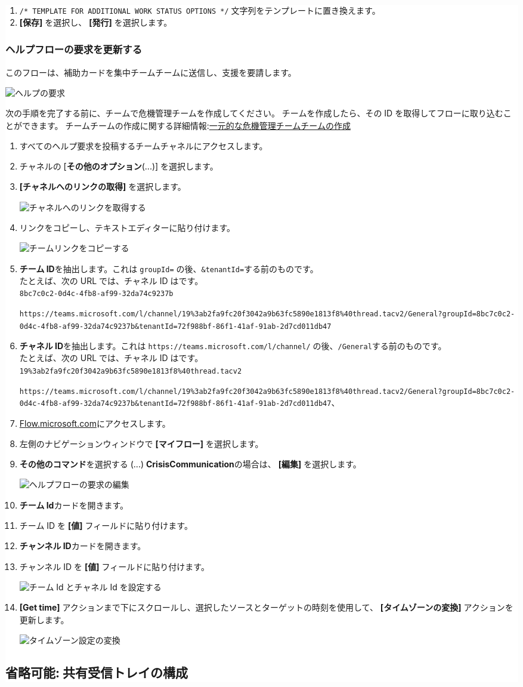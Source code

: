 1. `/* TEMPLATE FOR ADDITIONAL WORK STATUS OPTIONS */` 文字列をテンプレートに置き換えます。
1. **[保存]** を選択し、 **[発行]** を選択します。

### <a name="update-the-request-for-help-flow"></a>ヘルプフローの要求を更新する

このフローは、補助カードを集中チームチームに送信し、支援を要請します。

![ヘルプの要求](media/sample-crisis-communication-app/21-Request-Help.png)

次の手順を完了する前に、チームで危機管理チームを作成してください。 チームを作成したら、その ID を取得してフローに取り込むことができます。 チームチームの作成に関する詳細情報:[一元的な危機管理チームチームの作成](#create-a-central-crisis-management-teams-team)

1. すべてのヘルプ要求を投稿するチームチャネルにアクセスします。
1. チャネルの [**その他のオプション**(...)] を選択します。
1. **[チャネルへのリンクの取得]** を選択します。

    ![チャネルへのリンクを取得する](media/sample-crisis-communication-app/17-Get-link-to-channel.png)

1. リンクをコピーし、テキストエディターに貼り付けます。

    ![チームリンクをコピーする](media/sample-crisis-communication-app/18-Copy-link.png)

1. **チーム ID**を抽出します。これは `groupId=` の後、`&tenantId=`する前のものです。 <br> たとえば、次の URL では、チャネル ID はです。 <br>`8bc7c0c2-0d4c-4fb8-af99-32da74c9237b`
   
   `https://teams.microsoft.com/l/channel/19%3ab2fa9fc20f3042a9b63fc5890e1813f8%40thread.tacv2/General?groupId=8bc7c0c2-0d4c-4fb8-af99-32da74c9237b&tenantId=72f988bf-86f1-41af-91ab-2d7cd011db47`
   
1. **チャネル ID**を抽出します。これは `https://teams.microsoft.com/l/channel/` の後、`/General`する前のものです。 <br> たとえば、次の URL では、チャネル ID はです。<br> `19%3ab2fa9fc20f3042a9b63fc5890e1813f8%40thread.tacv2`
   
   `https://teams.microsoft.com/l/channel/19%3ab2fa9fc20f3042a9b63fc5890e1813f8%40thread.tacv2/General?groupId=8bc7c0c2-0d4c-4fb8-af99-32da74c9237b&tenantId=72f988bf-86f1-41af-91ab-2d7cd011db47`、

1. [Flow.microsoft.com](https://flow.microsoft.com)にアクセスします。

1. 左側のナビゲーションウィンドウで **[マイフロー]** を選択します。

1. **その他のコマンド**を選択する (...) **CrisisCommunication**の場合は、 **[編集]** を選択します。

    ![ヘルプフローの要求の編集](media/sample-crisis-communication-app/20-Edit-Flow.png)

1. **チーム Id**カードを開きます。

1. チーム ID を **[値]** フィールドに貼り付けます。

1. **チャンネル ID**カードを開きます。

1. チャンネル ID を **[値]** フィールドに貼り付けます。

    ![チーム Id とチャネル Id を設定する](media/sample-crisis-communication-app/22-Set-Team-IDs.png)

1. **[Get time]** アクションまで下にスクロールし、選択したソースとターゲットの時刻を使用して、 **[タイムゾーンの変換]** アクションを更新します。

    ![タイムゾーン設定の変換](media/sample-crisis-communication-app/convert-time-zone.png)

## <a name="optional-configure-a-shared-inbox"></a>省略可能: 共有受信トレイの構成<a name="optional-configure-shared-inbox"></a>
